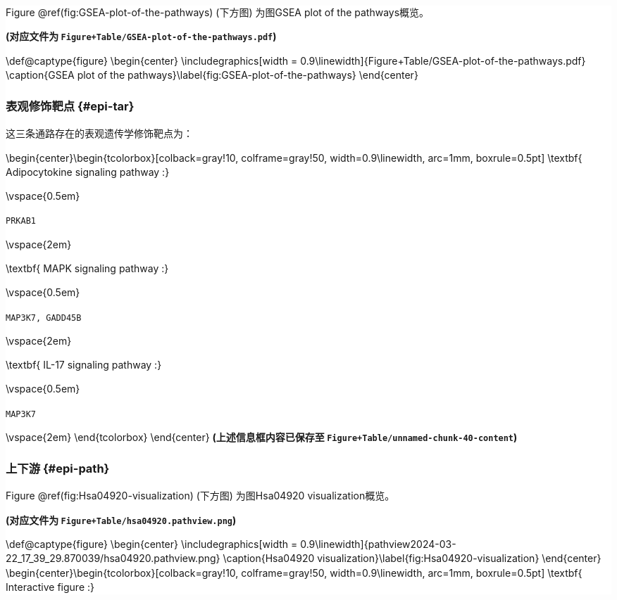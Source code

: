 Figure \@ref(fig:GSEA-plot-of-the-pathways) (下方图) 为图GSEA plot of the pathways概览。

**(对应文件为 `Figure+Table/GSEA-plot-of-the-pathways.pdf`)**

\def\@captype{figure}
\begin{center}
\includegraphics[width = 0.9\linewidth]{Figure+Table/GSEA-plot-of-the-pathways.pdf}
\caption{GSEA plot of the pathways}\label{fig:GSEA-plot-of-the-pathways}
\end{center}

### 表观修饰靶点 {#epi-tar}

这三条通路存在的表观遗传学修饰靶点为：

\begin{center}\begin{tcolorbox}[colback=gray!10, colframe=gray!50, width=0.9\linewidth, arc=1mm, boxrule=0.5pt]
\textbf{
Adipocytokine signaling pathway
:}

\vspace{0.5em}

    PRKAB1

\vspace{2em}


\textbf{
MAPK signaling pathway
:}

\vspace{0.5em}

    MAP3K7, GADD45B

\vspace{2em}


\textbf{
IL-17 signaling pathway
:}

\vspace{0.5em}

    MAP3K7

\vspace{2em}
\end{tcolorbox}
\end{center}
**(上述信息框内容已保存至 `Figure+Table/unnamed-chunk-40-content`)**

### 上下游 {#epi-path}

Figure \@ref(fig:Hsa04920-visualization) (下方图) 为图Hsa04920 visualization概览。

**(对应文件为 `Figure+Table/hsa04920.pathview.png`)**

\def\@captype{figure}
\begin{center}
\includegraphics[width = 0.9\linewidth]{pathview2024-03-22_17_39_29.870039/hsa04920.pathview.png}
\caption{Hsa04920 visualization}\label{fig:Hsa04920-visualization}
\end{center}
\begin{center}\begin{tcolorbox}[colback=gray!10, colframe=gray!50, width=0.9\linewidth, arc=1mm, boxrule=0.5pt]
\textbf{
Interactive figure
:}
